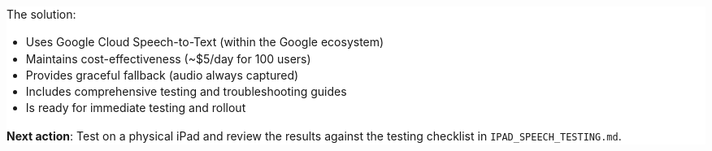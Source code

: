 The solution:
- Uses Google Cloud Speech-to-Text (within the Google ecosystem)
- Maintains cost-effectiveness (~$5/day for 100 users)
- Provides graceful fallback (audio always captured)
- Includes comprehensive testing and troubleshooting guides
- Is ready for immediate testing and rollout

**Next action**: Test on a physical iPad and review the results against the testing checklist in `IPAD_SPEECH_TESTING.md`.
